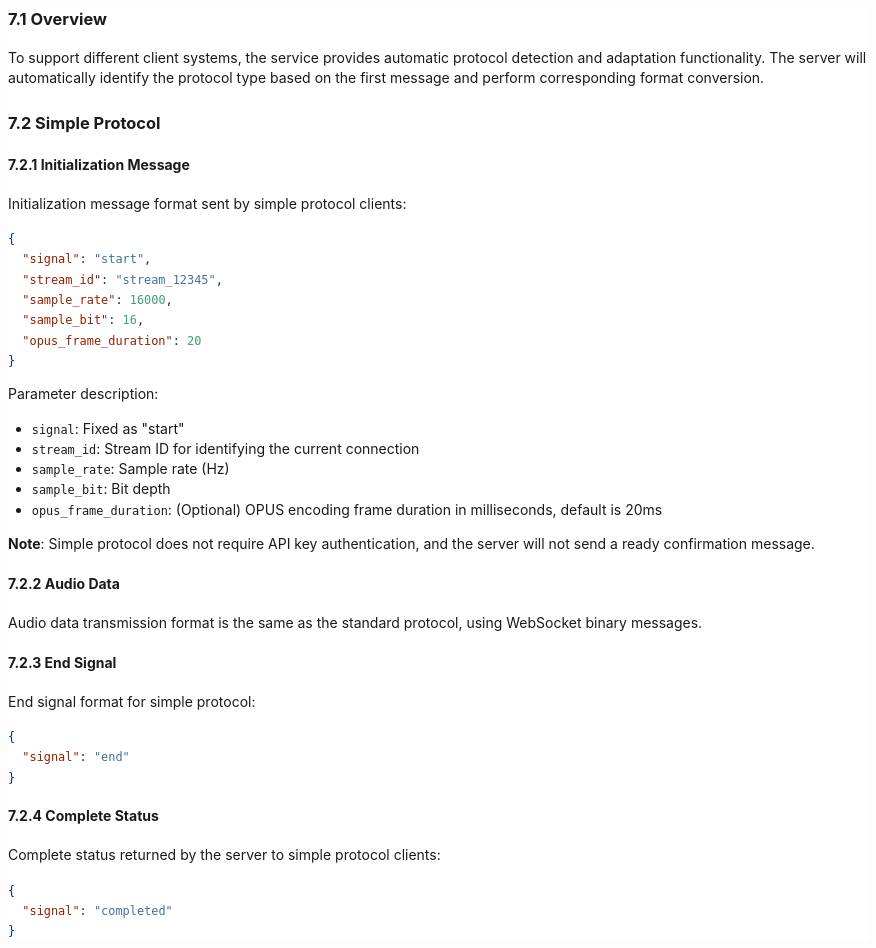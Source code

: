 ### 7.1 Overview

To support different client systems, the service provides automatic protocol detection and adaptation functionality. The server will automatically identify the protocol type based on the first message and perform corresponding format conversion.

### 7.2 Simple Protocol

#### 7.2.1 Initialization Message

Initialization message format sent by simple protocol clients:

```json
{
  "signal": "start",
  "stream_id": "stream_12345",
  "sample_rate": 16000,
  "sample_bit": 16,
  "opus_frame_duration": 20
}
```

Parameter description:
- `signal`: Fixed as "start"
- `stream_id`: Stream ID for identifying the current connection
- `sample_rate`: Sample rate (Hz)
- `sample_bit`: Bit depth
- `opus_frame_duration`: (Optional) OPUS encoding frame duration in milliseconds, default is 20ms

**Note**: Simple protocol does not require API key authentication, and the server will not send a ready confirmation message.

#### 7.2.2 Audio Data

Audio data transmission format is the same as the standard protocol, using WebSocket binary messages.

#### 7.2.3 End Signal

End signal format for simple protocol:

```json
{
  "signal": "end"
}
```

#### 7.2.4 Complete Status

Complete status returned by the server to simple protocol clients:

```json
{
  "signal": "completed"
}
```
